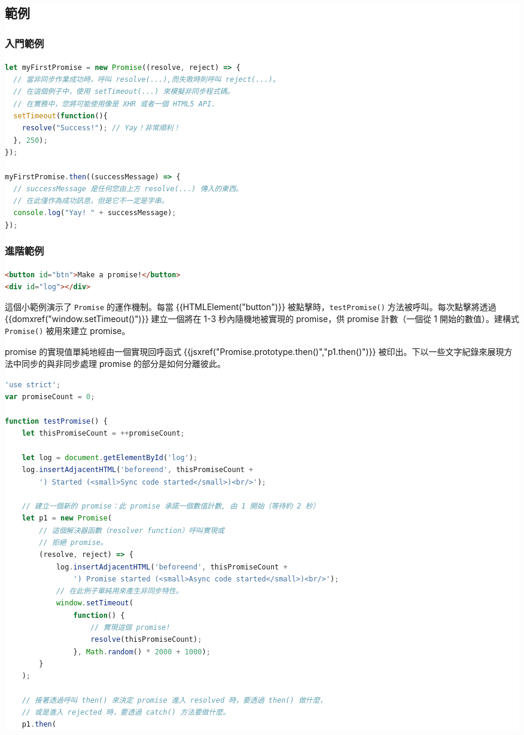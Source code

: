 ## 範例

### 入門範例

```js
let myFirstPromise = new Promise((resolve, reject) => {
  // 當非同步作業成功時，呼叫 resolve(...),而失敗時則呼叫 reject(...)。
  // 在這個例子中，使用 setTimeout(...) 來模擬非同步程式碼。
  // 在實務中，您將可能使用像是 XHR 或者一個 HTML5 API.
  setTimeout(function(){
    resolve("Success!"); // Yay！非常順利！
  }, 250);
});

myFirstPromise.then((successMessage) => {
  // successMessage 是任何您由上方 resolve(...) 傳入的東西。
  // 在此僅作為成功訊息，但是它不一定是字串。
  console.log("Yay! " + successMessage);
});
```

### 進階範例

```html
<button id="btn">Make a promise!</button>
<div id="log"></div>
```

這個小範例演示了 `Promise` 的運作機制。每當 {{HTMLElement("button")}} 被點擊時，`testPromise()` 方法被呼叫。每次點擊將透過 {{domxref("window.setTimeout()")}} 建立一個將在 1-3 秒內隨機地被實現的 promise，供 promise 計數（一個從 1 開始的數值）。建構式 `Promise()` 被用來建立 promise。

promise 的實現值單純地經由一個實現回呼函式 {{jsxref("Promise.prototype.then()","p1.then()")}} 被印出。下以一些文字紀錄來展現方法中同步的與非同步處理 promise 的部分是如何分離彼此。

```js
'use strict';
var promiseCount = 0;

function testPromise() {
    let thisPromiseCount = ++promiseCount;

    let log = document.getElementById('log');
    log.insertAdjacentHTML('beforeend', thisPromiseCount +
        ') Started (<small>Sync code started</small>)<br/>');

    // 建立一個新的 promise：此 promise 承諾一個數值計數, 由 1 開始（等待約 2 秒）
    let p1 = new Promise(
        // 這個解決器函數（resolver function）呼叫實現或
        // 拒絕 promise。
        (resolve, reject) => {
            log.insertAdjacentHTML('beforeend', thisPromiseCount +
                ') Promise started (<small>Async code started</small>)<br/>');
            // 在此例子單純用來產生非同步特性。
            window.setTimeout(
                function() {
                    // 實現這個 promise!
                    resolve(thisPromiseCount);
                }, Math.random() * 2000 + 1000);
        }
    );

    // 接著透過呼叫 then() 來決定 promise 進入 resolved 時，要透過 then() 做什麼，
    // 或是進入 rejected 時，要透過 catch() 方法要做什麼。
    p1.then(
```